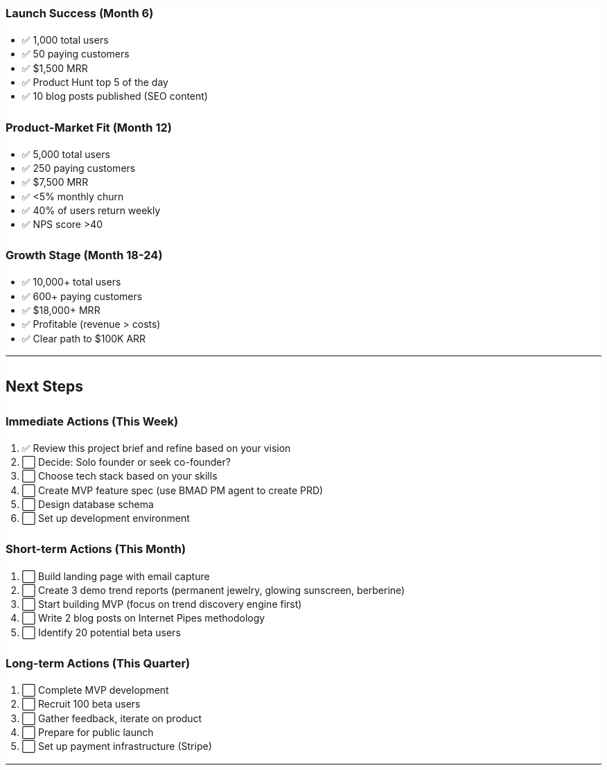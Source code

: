 ### Launch Success (Month 6)

- ✅ 1,000 total users
- ✅ 50 paying customers
- ✅ $1,500 MRR
- ✅ Product Hunt top 5 of the day
- ✅ 10 blog posts published (SEO content)

### Product-Market Fit (Month 12)

- ✅ 5,000 total users
- ✅ 250 paying customers
- ✅ $7,500 MRR
- ✅ <5% monthly churn
- ✅ 40% of users return weekly
- ✅ NPS score >40

### Growth Stage (Month 18-24)

- ✅ 10,000+ total users
- ✅ 600+ paying customers
- ✅ $18,000+ MRR
- ✅ Profitable (revenue > costs)
- ✅ Clear path to $100K ARR

---

## Next Steps

### Immediate Actions (This Week)

1. ✅ Review this project brief and refine based on your vision
2. ⬜ Decide: Solo founder or seek co-founder?
3. ⬜ Choose tech stack based on your skills
4. ⬜ Create MVP feature spec (use BMAD PM agent to create PRD)
5. ⬜ Design database schema
6. ⬜ Set up development environment

### Short-term Actions (This Month)

1. ⬜ Build landing page with email capture
2. ⬜ Create 3 demo trend reports (permanent jewelry, glowing sunscreen, berberine)
3. ⬜ Start building MVP (focus on trend discovery engine first)
4. ⬜ Write 2 blog posts on Internet Pipes methodology
5. ⬜ Identify 20 potential beta users

### Long-term Actions (This Quarter)

1. ⬜ Complete MVP development
2. ⬜ Recruit 100 beta users
3. ⬜ Gather feedback, iterate on product
4. ⬜ Prepare for public launch
5. ⬜ Set up payment infrastructure (Stripe)

---